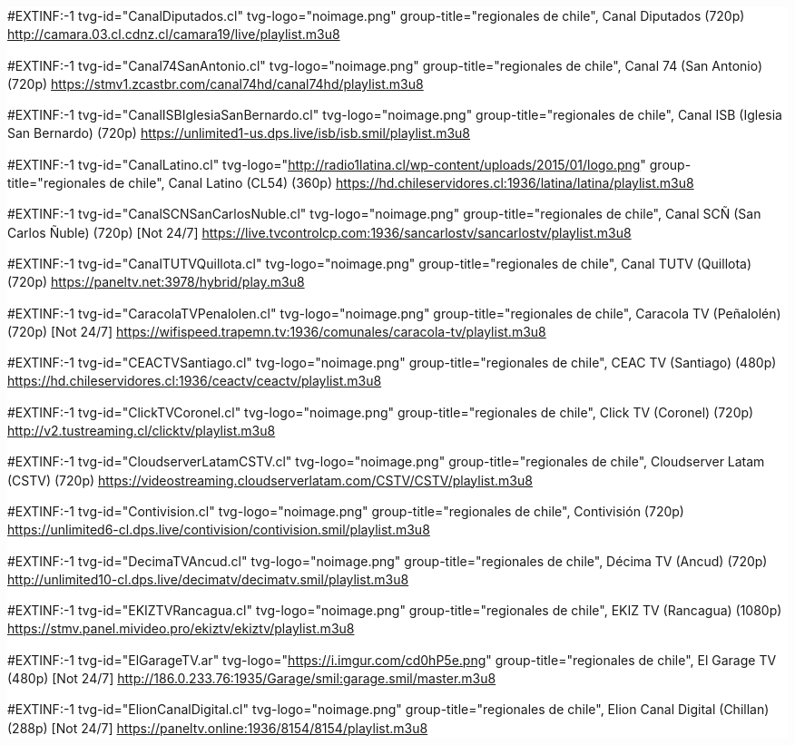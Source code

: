 #EXTINF:-1 tvg-id="CanalDiputados.cl" tvg-logo="noimage.png" group-title="regionales de chile", Canal Diputados (720p)
http://camara.03.cl.cdnz.cl/camara19/live/playlist.m3u8

#EXTINF:-1 tvg-id="Canal74SanAntonio.cl" tvg-logo="noimage.png" group-title="regionales de chile", Canal 74 (San Antonio) (720p)
https://stmv1.zcastbr.com/canal74hd/canal74hd/playlist.m3u8

#EXTINF:-1 tvg-id="CanalISBIglesiaSanBernardo.cl" tvg-logo="noimage.png" group-title="regionales de chile", Canal ISB (Iglesia San Bernardo) (720p)
https://unlimited1-us.dps.live/isb/isb.smil/playlist.m3u8

#EXTINF:-1 tvg-id="CanalLatino.cl" tvg-logo="http://radio1latina.cl/wp-content/uploads/2015/01/logo.png" group-title="regionales de chile", Canal Latino (CL54) (360p)
https://hd.chileservidores.cl:1936/latina/latina/playlist.m3u8

#EXTINF:-1 tvg-id="CanalSCNSanCarlosNuble.cl" tvg-logo="noimage.png" group-title="regionales de chile", Canal SCÑ (San Carlos Ñuble) (720p) [Not 24/7]
https://live.tvcontrolcp.com:1936/sancarlostv/sancarlostv/playlist.m3u8

#EXTINF:-1 tvg-id="CanalTUTVQuillota.cl" tvg-logo="noimage.png" group-title="regionales de chile", Canal TUTV (Quillota) (720p)
https://paneltv.net:3978/hybrid/play.m3u8

#EXTINF:-1 tvg-id="CaracolaTVPenalolen.cl" tvg-logo="noimage.png" group-title="regionales de chile", Caracola TV (Peñalolén) (720p) [Not 24/7]
https://wifispeed.trapemn.tv:1936/comunales/caracola-tv/playlist.m3u8

#EXTINF:-1 tvg-id="CEACTVSantiago.cl" tvg-logo="noimage.png" group-title="regionales de chile", CEAC TV (Santiago) (480p)
https://hd.chileservidores.cl:1936/ceactv/ceactv/playlist.m3u8

#EXTINF:-1 tvg-id="ClickTVCoronel.cl" tvg-logo="noimage.png" group-title="regionales de chile", Click TV (Coronel) (720p)
http://v2.tustreaming.cl/clicktv/playlist.m3u8

#EXTINF:-1 tvg-id="CloudserverLatamCSTV.cl" tvg-logo="noimage.png" group-title="regionales de chile", Cloudserver Latam (CSTV) (720p)
https://videostreaming.cloudserverlatam.com/CSTV/CSTV/playlist.m3u8

#EXTINF:-1 tvg-id="Contivision.cl" tvg-logo="noimage.png" group-title="regionales de chile", Contivisión (720p)
https://unlimited6-cl.dps.live/contivision/contivision.smil/playlist.m3u8

#EXTINF:-1 tvg-id="DecimaTVAncud.cl" tvg-logo="noimage.png" group-title="regionales de chile", Décima TV (Ancud) (720p)
http://unlimited10-cl.dps.live/decimatv/decimatv.smil/playlist.m3u8

#EXTINF:-1 tvg-id="EKIZTVRancagua.cl" tvg-logo="noimage.png" group-title="regionales de chile", EKIZ TV (Rancagua) (1080p)
https://stmv.panel.mivideo.pro/ekiztv/ekiztv/playlist.m3u8

#EXTINF:-1 tvg-id="ElGarageTV.ar" tvg-logo="https://i.imgur.com/cd0hP5e.png" group-title="regionales de chile", El Garage TV (480p) [Not 24/7]
http://186.0.233.76:1935/Garage/smil:garage.smil/master.m3u8

#EXTINF:-1 tvg-id="ElionCanalDigital.cl" tvg-logo="noimage.png" group-title="regionales de chile", Elion Canal Digital (Chillan) (288p) [Not 24/7]
https://paneltv.online:1936/8154/8154/playlist.m3u8
